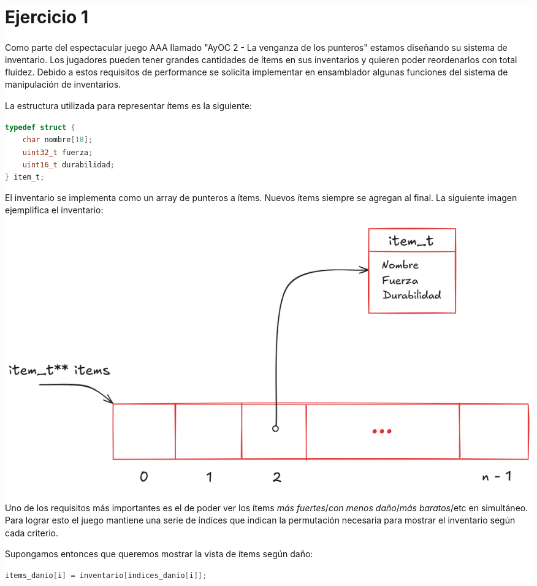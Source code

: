 # Ejercicio 1

Como parte del espectacular juego AAA llamado "AyOC 2 - La venganza de los
punteros" estamos diseñando su sistema de inventario. Los jugadores pueden tener
grandes cantidades de ítems en sus inventarios y quieren poder reordenarlos con
total fluidez. Debido a estos requisitos de performance se solicita implementar
en ensamblador algunas funciones del sistema de manipulación de inventarios.

La estructura utilizada para representar ítems es la siguiente:
```c
typedef struct {
    char nombre[18];
    uint32_t fuerza;
    uint16_t durabilidad;
} item_t;
```

El inventario se implementa como un array de punteros a ítems. Nuevos ítems
siempre se agregan al final. La siguiente imagen ejemplifica el inventario:

![Ejemplo de inventario](img/inventario.png)

Uno de los requisitos más importantes es el de poder ver los ítems _más
fuertes_/_con menos daño_/_más baratos_/etc en simultáneo. Para lograr esto el
juego mantiene una serie de índices que indican la permutación necesaria para
mostrar el inventario según cada criterio.

Supongamos entonces que queremos mostrar la vista de ítems según daño:
```c
items_danio[i] = inventario[indices_danio[i]];
```
